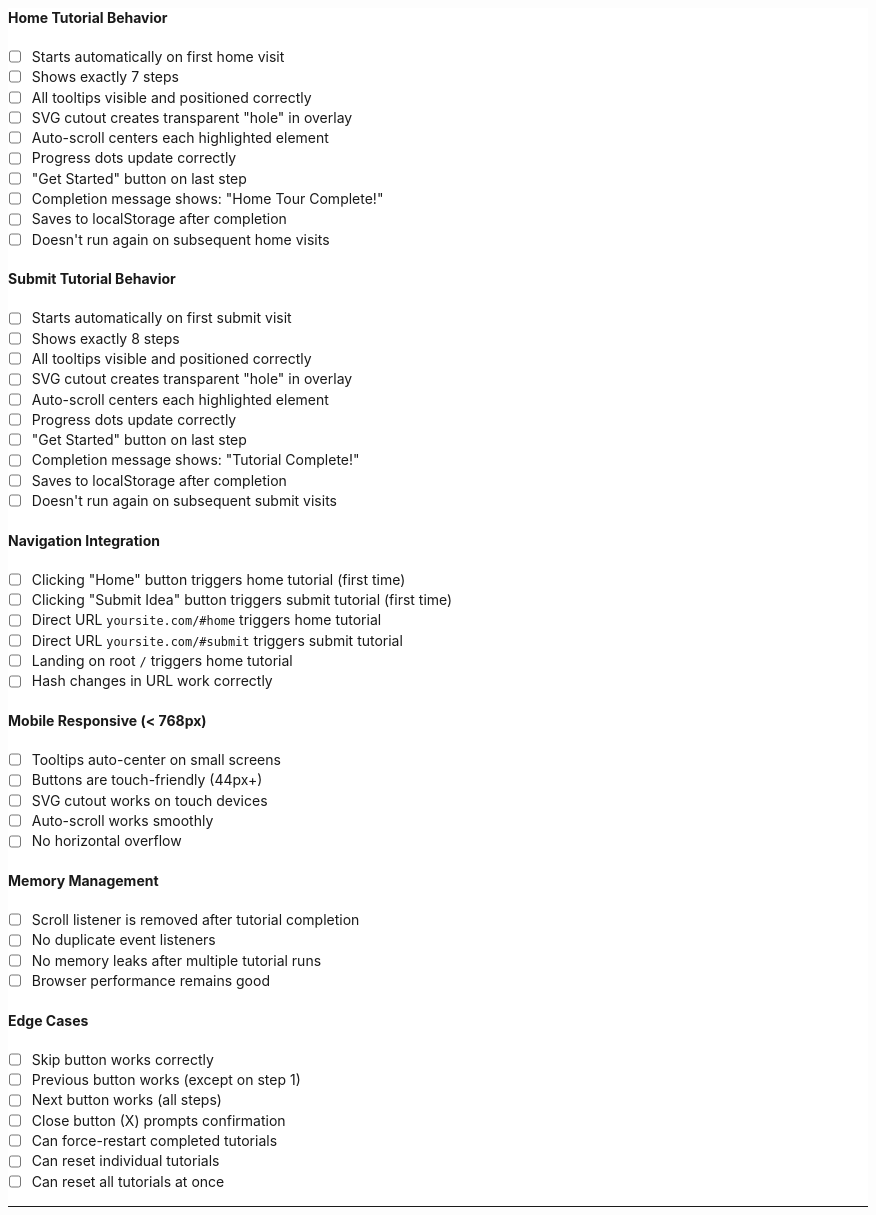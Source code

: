 #### Home Tutorial Behavior
- [ ] Starts automatically on first home visit
- [ ] Shows exactly 7 steps
- [ ] All tooltips visible and positioned correctly
- [ ] SVG cutout creates transparent "hole" in overlay
- [ ] Auto-scroll centers each highlighted element
- [ ] Progress dots update correctly
- [ ] "Get Started" button on last step
- [ ] Completion message shows: "Home Tour Complete!"
- [ ] Saves to localStorage after completion
- [ ] Doesn't run again on subsequent home visits

#### Submit Tutorial Behavior
- [ ] Starts automatically on first submit visit
- [ ] Shows exactly 8 steps
- [ ] All tooltips visible and positioned correctly
- [ ] SVG cutout creates transparent "hole" in overlay
- [ ] Auto-scroll centers each highlighted element
- [ ] Progress dots update correctly
- [ ] "Get Started" button on last step
- [ ] Completion message shows: "Tutorial Complete!"
- [ ] Saves to localStorage after completion
- [ ] Doesn't run again on subsequent submit visits

#### Navigation Integration
- [ ] Clicking "Home" button triggers home tutorial (first time)
- [ ] Clicking "Submit Idea" button triggers submit tutorial (first time)
- [ ] Direct URL `yoursite.com/#home` triggers home tutorial
- [ ] Direct URL `yoursite.com/#submit` triggers submit tutorial
- [ ] Landing on root `/` triggers home tutorial
- [ ] Hash changes in URL work correctly

#### Mobile Responsive (< 768px)
- [ ] Tooltips auto-center on small screens
- [ ] Buttons are touch-friendly (44px+)
- [ ] SVG cutout works on touch devices
- [ ] Auto-scroll works smoothly
- [ ] No horizontal overflow

#### Memory Management
- [ ] Scroll listener is removed after tutorial completion
- [ ] No duplicate event listeners
- [ ] No memory leaks after multiple tutorial runs
- [ ] Browser performance remains good

#### Edge Cases
- [ ] Skip button works correctly
- [ ] Previous button works (except on step 1)
- [ ] Next button works (all steps)
- [ ] Close button (X) prompts confirmation
- [ ] Can force-restart completed tutorials
- [ ] Can reset individual tutorials
- [ ] Can reset all tutorials at once

---